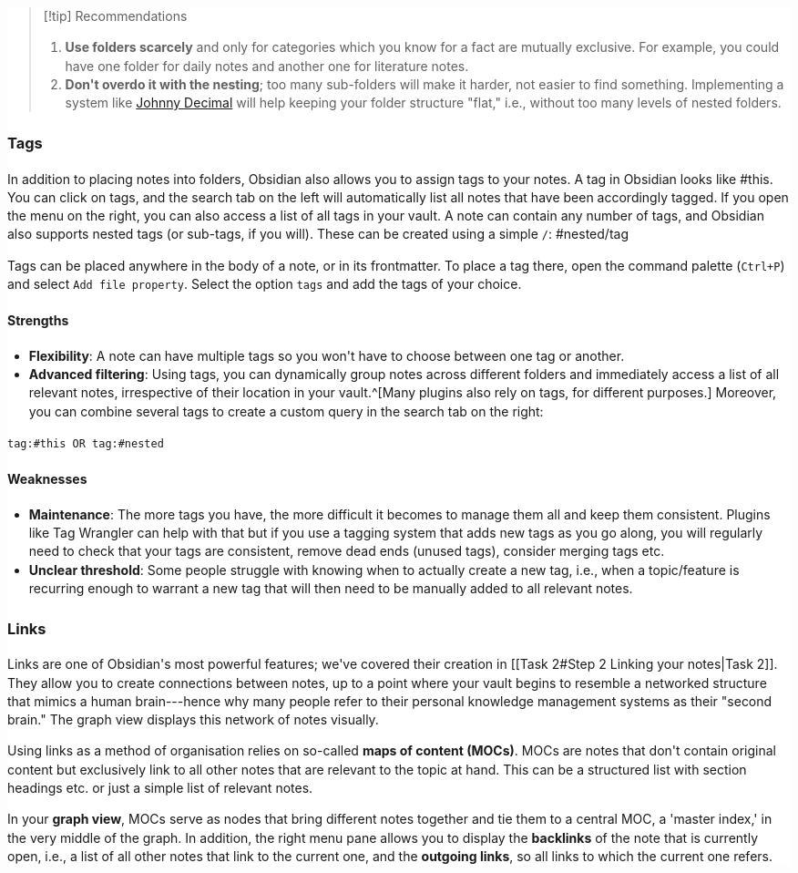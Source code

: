 > [!tip] Recommendations
> 1. **Use folders scarcely** and only for categories which you know for a fact are mutually exclusive. For example, you could have one folder for daily notes and another one for literature notes. 
> 2. **Don't overdo it with the nesting**; too many sub-folders will make it harder, not easier to find something. Implementing a system like [Johnny Decimal](https://johnnydecimal.com/) will help keeping your folder structure "flat," i.e., without too many levels of nested folders.

### Tags
In addition to placing notes into folders, Obsidian also allows you to assign tags to your notes. A tag in Obsidian looks like #this. You can click on tags, and the search tab on the left will automatically list all notes that have been accordingly tagged. If you open the menu on the right, you can also access a list of all tags in your vault. A note can contain any number of tags, and Obsidian also supports nested tags (or sub-tags, if you will). These can be created using a simple `/`: #nested/tag

Tags can be placed anywhere in the body of a note, or in its frontmatter. To place a tag there, open the command palette (`Ctrl+P`) and select `Add file property`. Select the option `tags` and add the tags of your choice.

#### Strengths
- **Flexibility**: A note can have multiple tags so you won't have to choose between one tag or another.
- **Advanced filtering**: Using tags, you can dynamically group notes across different folders and immediately access a list of all relevant notes, irrespective of their location in your vault.^[Many plugins also rely on tags, for different purposes.] Moreover, you can combine several tags to create a custom query in the search tab on the right:

```query
tag:#this OR tag:#nested 
```

#### Weaknesses
- **Maintenance**: The more tags you have, the more difficult it becomes to manage them all and keep them consistent. Plugins like Tag Wrangler can help with that but if you use a tagging system that adds new tags as you go along, you will regularly need to check that your tags are consistent, remove dead ends (unused tags), consider merging tags etc.
- **Unclear threshold**: Some people struggle with knowing when to actually create a new tag, i.e., when a topic/feature is recurring enough to warrant a new tag that will then need to be manually added to all relevant notes.

### Links
Links are one of Obsidian's most powerful features; we've covered their creation in [[Task 2#Step 2 Linking your notes|Task 2]]. They allow you to create connections between notes, up to a point where your vault begins to resemble a networked structure that mimics a human brain---hence why many people refer to their personal knowledge management systems as their "second brain." The graph view displays this network of notes visually.

Using links as a method of organisation relies on so-called **maps of content (MOCs)**. MOCs are notes that don't contain original content but exclusively link to all other notes that are relevant to the topic at hand. This can be a structured list with section headings etc. or just a simple list of relevant notes.

In your **graph view**, MOCs serve as nodes that bring different notes together and tie them to a central MOC, a 'master index,' in the very middle of the graph. In addition, the right menu pane allows you to display the **backlinks** of the note that is currently open, i.e., a list of all other notes that link to the current one, and the **outgoing links**, so all links to which the current one refers.
